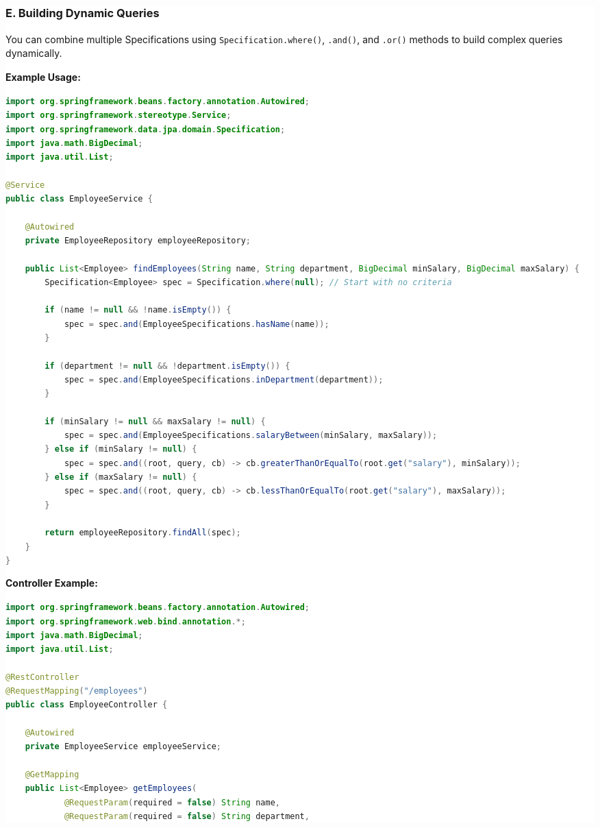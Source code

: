 ### **E. Building Dynamic Queries**

You can combine multiple Specifications using `Specification.where()`, `.and()`, and `.or()` methods to build complex queries dynamically.

**Example Usage:**

```java
import org.springframework.beans.factory.annotation.Autowired;
import org.springframework.stereotype.Service;
import org.springframework.data.jpa.domain.Specification;
import java.math.BigDecimal;
import java.util.List;

@Service
public class EmployeeService {

    @Autowired
    private EmployeeRepository employeeRepository;

    public List<Employee> findEmployees(String name, String department, BigDecimal minSalary, BigDecimal maxSalary) {
        Specification<Employee> spec = Specification.where(null); // Start with no criteria

        if (name != null && !name.isEmpty()) {
            spec = spec.and(EmployeeSpecifications.hasName(name));
        }

        if (department != null && !department.isEmpty()) {
            spec = spec.and(EmployeeSpecifications.inDepartment(department));
        }

        if (minSalary != null && maxSalary != null) {
            spec = spec.and(EmployeeSpecifications.salaryBetween(minSalary, maxSalary));
        } else if (minSalary != null) {
            spec = spec.and((root, query, cb) -> cb.greaterThanOrEqualTo(root.get("salary"), minSalary));
        } else if (maxSalary != null) {
            spec = spec.and((root, query, cb) -> cb.lessThanOrEqualTo(root.get("salary"), maxSalary));
        }

        return employeeRepository.findAll(spec);
    }
}
```

**Controller Example:**

```java
import org.springframework.beans.factory.annotation.Autowired;
import org.springframework.web.bind.annotation.*;
import java.math.BigDecimal;
import java.util.List;

@RestController
@RequestMapping("/employees")
public class EmployeeController {
    
    @Autowired
    private EmployeeService employeeService;
    
    @GetMapping
    public List<Employee> getEmployees(
            @RequestParam(required = false) String name,
            @RequestParam(required = false) String department,
```